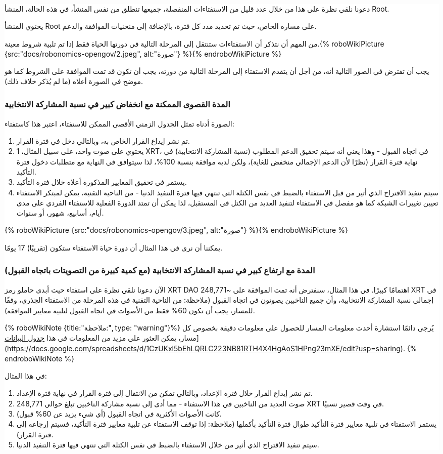 دعونا نلقي نظرة على هذا من خلال عدد قليل من الاستفتاءات المنفصلة، جميعها تنطلق من نفس المنشأ، في هذه الحالة، المنشأ Root.

يحتوي المنشأ Root على مساره الخاص، حيث تم تحديد مدد كل فترة، بالإضافة إلى منحنيات الموافقة والدعم.

من المهم أن نتذكر أن الاستفتاءات ستنتقل إلى المرحلة التالية في دورتها الحياة فقط إذا تم تلبية شروط معينة.{% roboWikiPicture {src:"docs/robonomics-opengov/2.jpeg", alt:"صورة"} %}{% endroboWikiPicture %}

يجب أن تفترض في الصور التالية أنه، من أجل أن يتقدم الاستفتاء إلى المرحلة التالية من دورته، يجب أن تكون قد تمت الموافقة على الشروط كما هو موضح في الصورة أعلاه (ما لم يُذكر خلاف ذلك).

### المدة القصوى الممكنة مع انخفاض كبير في نسبة المشاركة الانتخابية

الصورة أدناه تمثل الجدول الزمني الأقصى الممكن للاستفتاء، اعتبر هذا كاستفتاء:
1. تم نشر إيداع القرار الخاص به، وبالتالي دخل في فترة القرار.
2. يحتوي على صوت واحد، على سبيل المثال، 1 XRT، في اتجاه القبول - وهذا يعني أنه سيتم تحقيق الدعم المطلوب (نسبة المشاركة الانتخابية) في نهاية فترة القرار (نظرًا لأن الدعم الإجمالي منخفض للغاية)، ولكن لديه موافقة بنسبة 100%، لذا سيتوافق في النهاية مع متطلبات دخول فترة التأكيد.
3. يستمر في تحقيق المعايير المذكورة أعلاه خلال فترة التأكيد.
4. سيتم تنفيذ الاقتراح الذي أثير من قبل الاستفتاء بالضبط في نفس الكتلة التي تنتهي فيها فترة التنفيذ الدنيا - من الناحية التقنية، يمكن لمبتكر الاستفتاء تعيين تغييرات الشبكة كما هو مفصل في الاستفتاء لتنفيذ العديد من الكتل في المستقبل، لذا يمكن أن تمتد الدورة الفعلية للاستفتاء الفردي على مدى أيام، أسابيع، شهور، أو سنوات.

{% roboWikiPicture {src:"docs/robonomics-opengov/3.jpeg", alt:"صورة"} %}{% endroboWikiPicture %}

يمكننا أن نرى في هذا المثال أن دورة حياة الاستفتاء ستكون (تقريبًا) 17 يومًا.

### المدة مع ارتفاع كبير في نسبة المشاركة الانتخابية (مع كمية كبيرة من التصويتات باتجاه القبول)

الآن دعونا نلقي نظرة على استفتاء حيث أبدى حاملو رمز XRT DAO اهتمامًا كبيرًا. في هذا المثال، سنفترض أنه تمت الموافقة على ~248,771 XRT في إجمالي نسبة المشاركة الانتخابية، وأن جميع الناخبين يصوتون في اتجاه القبول (ملاحظة: من الناحية التقنية في هذه المرحلة من الاستفتاء الجذري، وفقًا للمسار، يجب أن تكون 60% فقط من الأصوات في اتجاه القبول لتلبية معايير الموافقة).

{% roboWikiNote {title:"ملاحظة:", type: "warning"}%}  يُرجى دائمًا استشارة أحدث معلومات المسار للحصول على معلومات دقيقة بخصوص كل مسار، يمكن العثور على مزيد من المعلومات في هذا [جدول البيانات](spreadsheet)](https://docs.google.com/spreadsheets/d/1CzUKxl5bEhLQRLC223NB81RTH4X4HgAoS1HPng23mXE/edit?usp=sharing).
{% endroboWikiNote %}

في هذا المثال:
1. تم نشر إيداع القرار خلال فترة الإعداد، وبالتالي تمكن من الانتقال إلى فترة القرار في نهاية فترة الإعداد.
2. صوت العديد من الناخبين في هذا الاستفتاء - مما أدى إلى نسبة مشاركة الناخبين تبلغ حوالي 248,771 XRT في وقت قصير نسبيًا.
3. كانت الأصوات الأكثرية في اتجاه القبول (أي شيء يزيد عن 60% قبول).
4. يستمر الاستفتاء في تلبية معايير فترة التأكيد طوال فترة التأكيد بأكملها (ملاحظة: إذا توقف الاستفتاء عن تلبية معايير فترة التأكيد، فسيتم إرجاعه إلى فترة القرار).
5. سيتم تنفيذ الاقتراح الذي أثير من خلال الاستفتاء بالضبط في نفس الكتلة التي تنتهي فيها فترة التنفيذ الدنيا.
